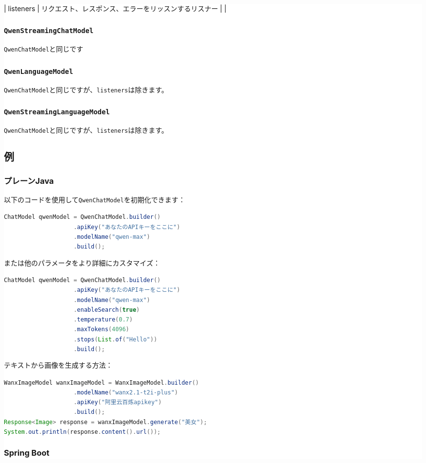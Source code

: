 | listeners         | リクエスト、レスポンス、エラーをリッスンするリスナー                                                                                                                                                                                                                      |                                                                                                                                                                                                          |

### `QwenStreamingChatModel`

`QwenChatModel`と同じです

### `QwenLanguageModel`

`QwenChatModel`と同じですが、`listeners`は除きます。

### `QwenStreamingLanguageModel`

`QwenChatModel`と同じですが、`listeners`は除きます。

## 例

### プレーンJava

以下のコードを使用して`QwenChatModel`を初期化できます：

```java
ChatModel qwenModel = QwenChatModel.builder()
                    .apiKey("あなたのAPIキーをここに")
                    .modelName("qwen-max")
                    .build();
```

または他のパラメータをより詳細にカスタマイズ：

```java
ChatModel qwenModel = QwenChatModel.builder()
                    .apiKey("あなたのAPIキーをここに")
                    .modelName("qwen-max")
                    .enableSearch(true)
                    .temperature(0.7)
                    .maxTokens(4096)
                    .stops(List.of("Hello"))
                    .build();
```


テキストから画像を生成する方法：

```java
WanxImageModel wanxImageModel = WanxImageModel.builder()
                    .modelName("wanx2.1-t2i-plus") 
                    .apiKey("阿里云百炼apikey")     
                    .build();
Response<Image> response = wanxImageModel.generate("美女");
System.out.println(response.content().url());

```

### Spring Boot
